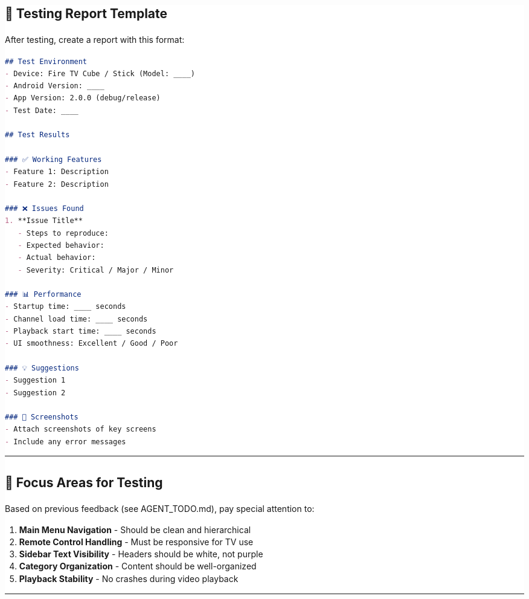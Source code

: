 
## 📝 Testing Report Template

After testing, create a report with this format:

```markdown
## Test Environment
- Device: Fire TV Cube / Stick (Model: ____)
- Android Version: ____
- App Version: 2.0.0 (debug/release)
- Test Date: ____

## Test Results

### ✅ Working Features
- Feature 1: Description
- Feature 2: Description

### ❌ Issues Found
1. **Issue Title**
   - Steps to reproduce:
   - Expected behavior:
   - Actual behavior:
   - Severity: Critical / Major / Minor

### 📊 Performance
- Startup time: ____ seconds
- Channel load time: ____ seconds
- Playback start time: ____ seconds
- UI smoothness: Excellent / Good / Poor

### 💡 Suggestions
- Suggestion 1
- Suggestion 2

### 📸 Screenshots
- Attach screenshots of key screens
- Include any error messages
```

---

## 🎯 Focus Areas for Testing

Based on previous feedback (see AGENT_TODO.md), pay special attention to:

1. **Main Menu Navigation** - Should be clean and hierarchical
2. **Remote Control Handling** - Must be responsive for TV use
3. **Sidebar Text Visibility** - Headers should be white, not purple
4. **Category Organization** - Content should be well-organized
5. **Playback Stability** - No crashes during video playback

---
